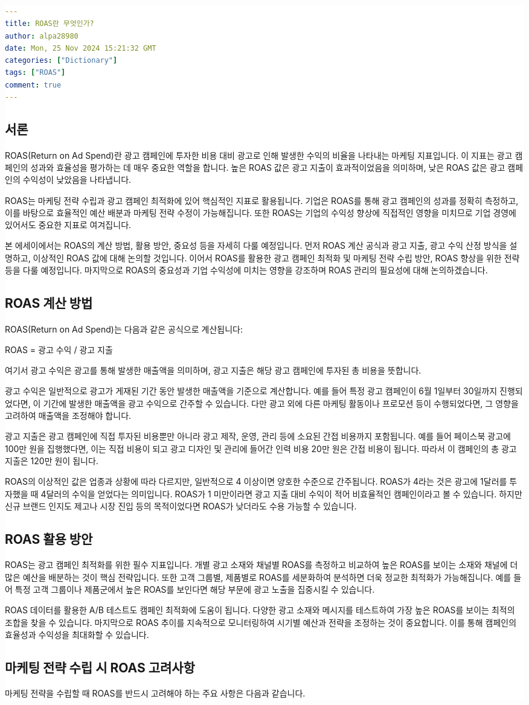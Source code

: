```yaml
---
title: ROAS란 무엇인가?
author: alpa28980
date: Mon, 25 Nov 2024 15:21:32 GMT
categories: ["Dictionary"]
tags: ["ROAS"]
comment: true
---
```


서론
--

ROAS(Return on Ad Spend)란 광고 캠페인에 투자한 비용 대비 광고로 인해 발생한 수익의 비율을 나타내는 마케팅 지표입니다. 이 지표는 광고 캠페인의 성과와 효율성을 평가하는 데 매우 중요한 역할을 합니다. 높은 ROAS 값은 광고 지출이 효과적이었음을 의미하며, 낮은 ROAS 값은 광고 캠페인의 수익성이 낮았음을 나타냅니다.

ROAS는 마케팅 전략 수립과 광고 캠페인 최적화에 있어 핵심적인 지표로 활용됩니다. 기업은 ROAS를 통해 광고 캠페인의 성과를 정확히 측정하고, 이를 바탕으로 효율적인 예산 배분과 마케팅 전략 수정이 가능해집니다. 또한 ROAS는 기업의 수익성 향상에 직접적인 영향을 미치므로 기업 경영에 있어서도 중요한 지표로 여겨집니다.

본 에세이에서는 ROAS의 계산 방법, 활용 방안, 중요성 등을 자세히 다룰 예정입니다. 먼저 ROAS 계산 공식과 광고 지출, 광고 수익 산정 방식을 설명하고, 이상적인 ROAS 값에 대해 논의할 것입니다. 이어서 ROAS를 활용한 광고 캠페인 최적화 및 마케팅 전략 수립 방안, ROAS 향상을 위한 전략 등을 다룰 예정입니다. 마지막으로 ROAS의 중요성과 기업 수익성에 미치는 영향을 강조하며 ROAS 관리의 필요성에 대해 논의하겠습니다.

ROAS 계산 방법
----------

ROAS(Return on Ad Spend)는 다음과 같은 공식으로 계산됩니다:

ROAS = 광고 수익 / 광고 지출

여기서 광고 수익은 광고를 통해 발생한 매출액을 의미하며, 광고 지출은 해당 광고 캠페인에 투자된 총 비용을 뜻합니다.

광고 수익은 일반적으로 광고가 게재된 기간 동안 발생한 매출액을 기준으로 계산합니다. 예를 들어 특정 광고 캠페인이 6월 1일부터 30일까지 진행되었다면, 이 기간에 발생한 매출액을 광고 수익으로 간주할 수 있습니다. 다만 광고 외에 다른 마케팅 활동이나 프로모션 등이 수행되었다면, 그 영향을 고려하여 매출액을 조정해야 합니다.

광고 지출은 광고 캠페인에 직접 투자된 비용뿐만 아니라 광고 제작, 운영, 관리 등에 소요된 간접 비용까지 포함됩니다. 예를 들어 페이스북 광고에 100만 원을 집행했다면, 이는 직접 비용이 되고 광고 디자인 및 관리에 들어간 인력 비용 20만 원은 간접 비용이 됩니다. 따라서 이 캠페인의 총 광고 지출은 120만 원이 됩니다.

ROAS의 이상적인 값은 업종과 상황에 따라 다르지만, 일반적으로 4 이상이면 양호한 수준으로 간주됩니다. ROAS가 4라는 것은 광고에 1달러를 투자했을 때 4달러의 수익을 얻었다는 의미입니다. ROAS가 1 미만이라면 광고 지출 대비 수익이 적어 비효율적인 캠페인이라고 볼 수 있습니다. 하지만 신규 브랜드 인지도 제고나 시장 진입 등의 목적이었다면 ROAS가 낮더라도 수용 가능할 수 있습니다.

ROAS 활용 방안
----------

ROAS는 광고 캠페인 최적화를 위한 필수 지표입니다. 개별 광고 소재와 채널별 ROAS를 측정하고 비교하여 높은 ROAS를 보이는 소재와 채널에 더 많은 예산을 배분하는 것이 핵심 전략입니다. 또한 고객 그룹별, 제품별로 ROAS를 세분화하여 분석하면 더욱 정교한 최적화가 가능해집니다. 예를 들어 특정 고객 그룹이나 제품군에서 높은 ROAS를 보인다면 해당 부문에 광고 노출을 집중시킬 수 있습니다.

ROAS 데이터를 활용한 A/B 테스트도 캠페인 최적화에 도움이 됩니다. 다양한 광고 소재와 메시지를 테스트하여 가장 높은 ROAS를 보이는 최적의 조합을 찾을 수 있습니다. 마지막으로 ROAS 추이를 지속적으로 모니터링하여 시기별 예산과 전략을 조정하는 것이 중요합니다. 이를 통해 캠페인의 효율성과 수익성을 최대화할 수 있습니다.

마케팅 전략 수립 시 ROAS 고려사항
---------------------

마케팅 전략을 수립할 때 ROAS를 반드시 고려해야 하는 주요 사항은 다음과 같습니다.
